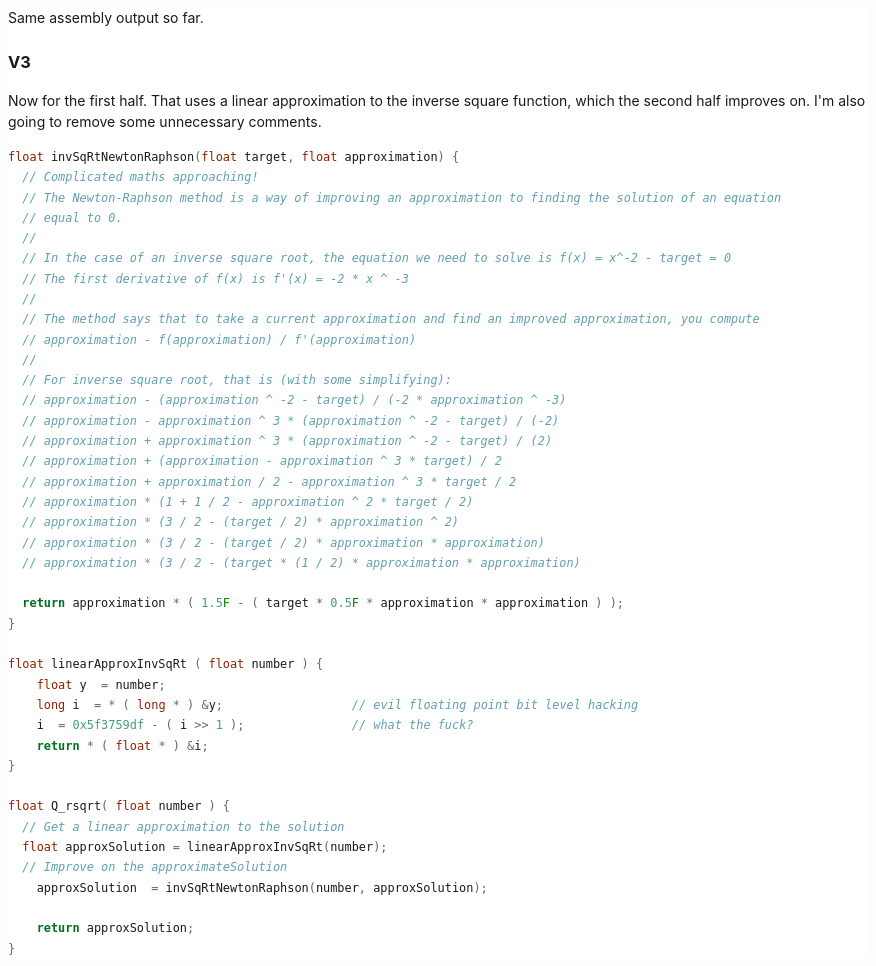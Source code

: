 Same assembly output so far.

### V3

Now for the first half. That uses a linear approximation to the inverse square function, which the second half improves on. I'm also going to remove some unnecessary comments.

```c
float invSqRtNewtonRaphson(float target, float approximation) {
  // Complicated maths approaching!
  // The Newton-Raphson method is a way of improving an approximation to finding the solution of an equation
  // equal to 0.
  //
  // In the case of an inverse square root, the equation we need to solve is f(x) = x^-2 - target = 0
  // The first derivative of f(x) is f'(x) = -2 * x ^ -3
  //
  // The method says that to take a current approximation and find an improved approximation, you compute
  // approximation - f(approximation) / f'(approximation)
  //
  // For inverse square root, that is (with some simplifying):
  // approximation - (approximation ^ -2 - target) / (-2 * approximation ^ -3)
  // approximation - approximation ^ 3 * (approximation ^ -2 - target) / (-2)
  // approximation + approximation ^ 3 * (approximation ^ -2 - target) / (2)
  // approximation + (approximation - approximation ^ 3 * target) / 2
  // approximation + approximation / 2 - approximation ^ 3 * target / 2
  // approximation * (1 + 1 / 2 - approximation ^ 2 * target / 2)
  // approximation * (3 / 2 - (target / 2) * approximation ^ 2)
  // approximation * (3 / 2 - (target / 2) * approximation * approximation)
  // approximation * (3 / 2 - (target * (1 / 2) * approximation * approximation)

  return approximation * ( 1.5F - ( target * 0.5F * approximation * approximation ) );
}

float linearApproxInvSqRt ( float number ) {
	float y  = number;
	long i  = * ( long * ) &y;                  // evil floating point bit level hacking
	i  = 0x5f3759df - ( i >> 1 );               // what the fuck?
	return * ( float * ) &i;
}

float Q_rsqrt( float number ) {
  // Get a linear approximation to the solution
  float approxSolution = linearApproxInvSqRt(number);
  // Improve on the approximateSolution
	approxSolution  = invSqRtNewtonRaphson(number, approxSolution);

	return approxSolution;
}
```
